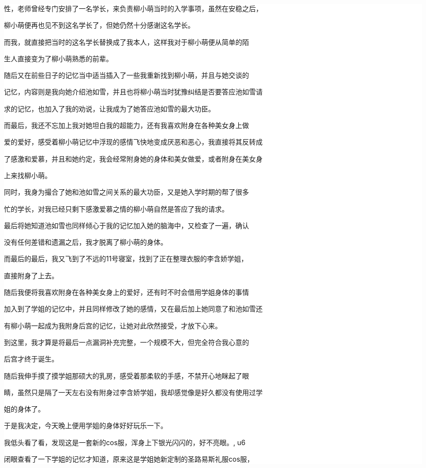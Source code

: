 性，老师曾经专门安排了一名学长，来负责柳小萌当时的入学事项，虽然在安稳之后，

柳小萌便再也见不到这名学长了，但她仍然十分感谢这名学长。



而我，就直接把当时的这名学长替换成了我本人，这样我对于柳小萌便从简单的陌

生人直接变为了柳小萌熟悉的前辈。

随后又在前些日子的记忆当中适当插入了一些我重新找到柳小萌，并且与她交谈的

记忆，内容则是我向她介绍池如雪，并且也将柳小萌当时犹豫纠结是否要答应池如雪请

求的记忆，也加入了我的劝说，让我成为了她答应池如雪的最大功臣。

而最后，我还不忘加上我对她坦白我的超能力，还有我喜欢附身在各种美女身上做

爱的爱好，感受着柳小萌记忆中浮现的感情飞快地变成厌恶和恶心，我直接将其反转成

了感激和爱慕，并且和她约定，我会经常附身她的身体和美女做爱，或者附身在美女身

上来找柳小萌。

同时，我身为撮合了她和池如雪之间关系的最大功臣，又是她入学时期的帮了很多

忙的学长，对我已经只剩下感激爱慕之情的柳小萌自然是答应了我的请求。



最后将她知道池如雪也同样倾心于我的记忆加入她的脑海中，又检查了一遍，确认

没有任何差错和遗漏之后，我才脱离了柳小萌的身体。



而最后的最后，我又飞到了不远的11号寝室，找到了正在整理衣服的李含娇学姐，

直接附身了上去。



随后我便将我喜欢附身在各种美女身上的爱好，还有时不时会借用学姐身体的事情

加入到了学姐的记忆中，并且同样修改了她的感情，又在最后加上她同意了和池如雪还

有柳小萌一起成为我附身后宫的记忆，让她对此欣然接受，才放下心来。



到这里，我才算是将最后一点漏洞补充完整，一个规模不大，但完全符合我心意的

后宫才终于诞生。

随后我伸手摸了摸学姐那硕大的乳房，感受着那柔软的手感，不禁开心地眯起了眼

睛，虽然只是隔了一天左右没有附身过李含娇学姐，我却感觉像是好久都没有使用过学

姐的身体了。



于是我决定，今天晚上便用学姐的身体好好玩乐一下。

我低头看了看，发现这是一套新的cos服，浑身上下银光闪闪的，好不亮眼。,  u6



闭眼查看了一下学姐的记忆才知道，原来这是学姐她新定制的圣路易斯礼服cos服，
